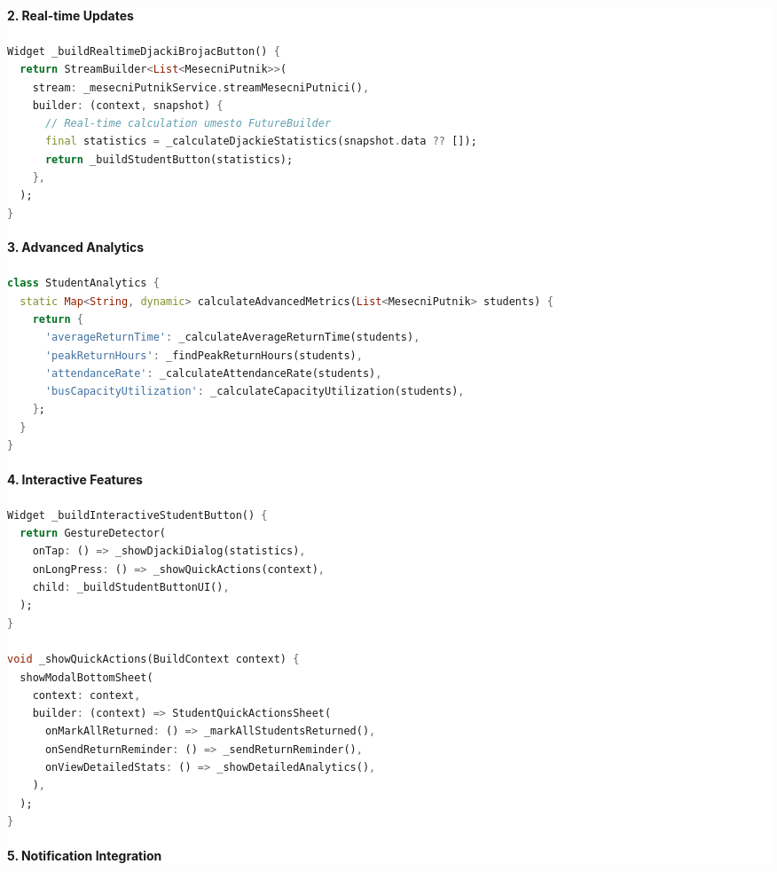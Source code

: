 #### 2. Real-time Updates

```dart
Widget _buildRealtimeDjackiBrojacButton() {
  return StreamBuilder<List<MesecniPutnik>>(
    stream: _mesecniPutnikService.streamMesecniPutnici(),
    builder: (context, snapshot) {
      // Real-time calculation umesto FutureBuilder
      final statistics = _calculateDjackieStatistics(snapshot.data ?? []);
      return _buildStudentButton(statistics);
    },
  );
}
```

#### 3. Advanced Analytics

```dart
class StudentAnalytics {
  static Map<String, dynamic> calculateAdvancedMetrics(List<MesecniPutnik> students) {
    return {
      'averageReturnTime': _calculateAverageReturnTime(students),
      'peakReturnHours': _findPeakReturnHours(students),
      'attendanceRate': _calculateAttendanceRate(students),
      'busCapacityUtilization': _calculateCapacityUtilization(students),
    };
  }
}
```

#### 4. Interactive Features

```dart
Widget _buildInteractiveStudentButton() {
  return GestureDetector(
    onTap: () => _showDjackiDialog(statistics),
    onLongPress: () => _showQuickActions(context),
    child: _buildStudentButtonUI(),
  );
}

void _showQuickActions(BuildContext context) {
  showModalBottomSheet(
    context: context,
    builder: (context) => StudentQuickActionsSheet(
      onMarkAllReturned: () => _markAllStudentsReturned(),
      onSendReturnReminder: () => _sendReturnReminder(),
      onViewDetailedStats: () => _showDetailedAnalytics(),
    ),
  );
}
```

#### 5. Notification Integration
